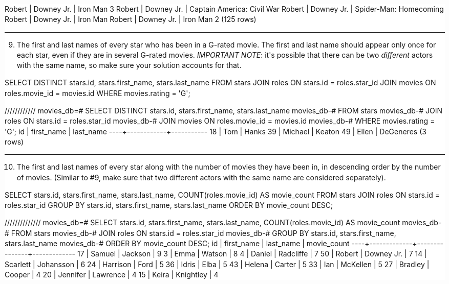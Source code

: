  Robert      | Downey Jr.    | Iron Man 3
 Robert      | Downey Jr.    | Captain America: Civil War
 Robert      | Downey Jr.    | Spider-Man: Homecoming
 Robert      | Downey Jr.    | Iron Man
 Robert      | Downey Jr.    | Iron Man 2
(125 rows)

*****************************************************************

9.  The first and last names of every star who has been in a G-rated movie. The first and last name should appear only once for each star, even if they are in several G-rated movies. *IMPORTANT NOTE*: it's possible that there can be two *different* actors with the same name, so make sure your solution accounts for that.

SELECT DISTINCT stars.id, stars.first_name, stars.last_name
FROM stars
JOIN roles ON stars.id = roles.star_id
JOIN movies ON roles.movie_id = movies.id
WHERE movies.rating = 'G';


////////////
movies_db=# SELECT DISTINCT stars.id, stars.first_name, stars.last_name
movies_db-# FROM stars
movies_db-# JOIN roles ON stars.id = roles.star_id
movies_db-# JOIN movies ON roles.movie_id = movies.id
movies_db-# WHERE movies.rating = 'G';
 id | first_name | last_name 
----+------------+-----------
 18 | Tom        | Hanks
 39 | Michael    | Keaton
 49 | Ellen      | DeGeneres
(3 rows)

*****************************************************************

10. The first and last names of every star along with the number
    of movies they have been in, in descending order by the number of movies. (Similar to #9, make sure
    that two different actors with the same name are considered separately).

SELECT stars.id, stars.first_name, stars.last_name, COUNT(roles.movie_id) AS movie_count
FROM stars
JOIN roles ON stars.id = roles.star_id
GROUP BY stars.id, stars.first_name, stars.last_name
ORDER BY movie_count DESC;


//////////////
movies_db=# SELECT stars.id, stars.first_name, stars.last_name, COUNT(roles.movie_id) AS movie_count
movies_db-# FROM stars
movies_db-# JOIN roles ON stars.id = roles.star_id
movies_db-# GROUP BY stars.id, stars.first_name, stars.last_name
movies_db-# ORDER BY movie_count DESC;
 id | first_name  |   last_name   | movie_count 
----+-------------+---------------+-------------
 17 | Samuel      | Jackson       |           9
  3 | Emma        | Watson        |           8
  4 | Daniel      | Radcliffe     |           7
 50 | Robert      | Downey Jr.    |           7
 14 | Scarlett    | Johansson     |           6
 24 | Harrison    | Ford          |           5
 36 | Idris       | Elba          |           5
 43 | Helena      | Carter        |           5
 33 | Ian         | McKellen      |           5
 27 | Bradley     | Cooper        |           4
 20 | Jennifer    | Lawrence      |           4
 15 | Keira       | Knightley     |           4